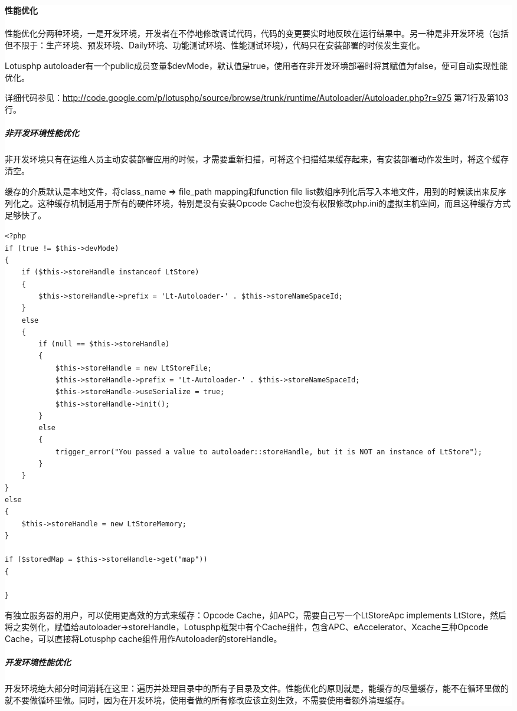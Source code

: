 #### 性能优化
性能优化分两种环境，一是开发环境，开发者在不停地修改调试代码，代码的变更要实时地反映在运行结果中。另一种是非开发环境（包括但不限于：生产环境、预发环境、Daily环境、功能测试环境、性能测试环境），代码只在安装部署的时候发生变化。

Lotusphp autoloader有一个public成员变量$devMode，默认值是true，使用者在非开发环境部署时将其赋值为false，便可自动实现性能优化。

详细代码参见：http://code.google.com/p/lotusphp/source/browse/trunk/runtime/Autoloader/Autoloader.php?r=975 第71行及第103行。

##### 非开发环境性能优化
非开发环境只有在运维人员主动安装部署应用的时候，才需要重新扫描，可将这个扫描结果缓存起来，有安装部署动作发生时，将这个缓存清空。

缓存的介质默认是本地文件，将class_name => file_path mapping和function file list数组序列化后写入本地文件，用到的时候读出来反序列化之。这种缓存机制适用于所有的硬件环境，特别是没有安装Opcode Cache也没有权限修改php.ini的虚拟主机空间，而且这种缓存方式足够快了。

	<?php
	if (true != $this->devMode)
	{
		if ($this->storeHandle instanceof LtStore)
		{
			$this->storeHandle->prefix = 'Lt-Autoloader-' . $this->storeNameSpaceId;
		}
		else
		{
			if (null == $this->storeHandle)
			{
				$this->storeHandle = new LtStoreFile;
				$this->storeHandle->prefix = 'Lt-Autoloader-' . $this->storeNameSpaceId;
				$this->storeHandle->useSerialize = true;
				$this->storeHandle->init();
			}
			else
			{
				trigger_error("You passed a value to autoloader::storeHandle, but it is NOT an instance of LtStore");
			}
		}
	}
	else
	{
		$this->storeHandle = new LtStoreMemory;
	}
	
	if ($storedMap = $this->storeHandle->get("map"))
	{
	   
	}

有独立服务器的用户，可以使用更高效的方式来缓存：Opcode Cache，如APC，需要自己写一个LtStoreApc implements LtStore，然后将之实例化，赋值给autoloader->storeHandle，Lotusphp框架中有个Cache组件，包含APC、eAccelerator、Xcache三种Opcode Cache，可以直接将Lotusphp cache组件用作Autoloader的storeHandle。

##### 开发环境性能优化
开发环境绝大部分时间消耗在这里：遍历并处理目录中的所有子目录及文件。性能优化的原则就是，能缓存的尽量缓存，能不在循环里做的就不要做循环里做。同时，因为在开发环境，使用者做的所有修改应该立刻生效，不需要使用者额外清理缓存。
